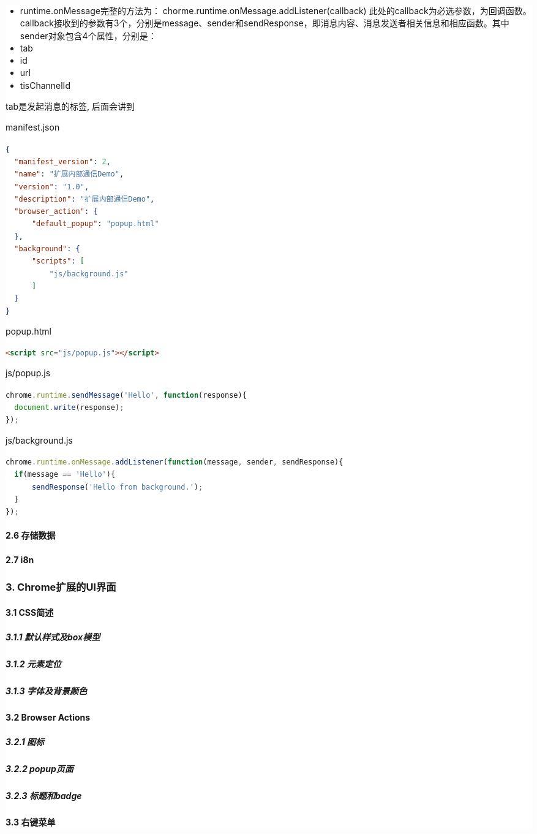- runtime.onMessage完整的方法为：
chorme.runtime.onMessage.addListener(callback)
此处的callback为必选参数，为回调函数。callback接收到的参数有3个，分别是message、sender和sendResponse，即消息内容、消息发送者相关信息和相应函数。其中sender对象包含4个属性，分别是：
- tab
- id
- url
- tisChannelId
  
tab是发起消息的标签, 后面会讲到

manifest.json
``` json
{
  "manifest_version": 2,
  "name": "扩展内部通信Demo",
  "version": "1.0",
  "description": "扩展内部通信Demo",
  "browser_action": {
      "default_popup": "popup.html"
  },
  "background": {
      "scripts": [
          "js/background.js"
      ]
  }
}
```

popup.html
``` html
<script src="js/popup.js"></script>
```

js/popup.js
``` javascript
chrome.runtime.sendMessage('Hello', function(response){
  document.write(response);
});
```

js/background.js
``` javascript
chrome.runtime.onMessage.addListener(function(message, sender, sendResponse){
  if(message == 'Hello'){
      sendResponse('Hello from background.');
  }
});
```

#### 2.6 存储数据
#### 2.7 i8n

### 3. Chrome扩展的UI界面
#### 3.1 CSS简述
##### 3.1.1 默认样式及box模型
##### 3.1.2 元素定位
##### 3.1.3 字体及背景颜色
#### 3.2 Browser Actions
##### 3.2.1 图标
##### 3.2.2 popup页面
##### 3.2.3 标题和badge
#### 3.3 右键菜单